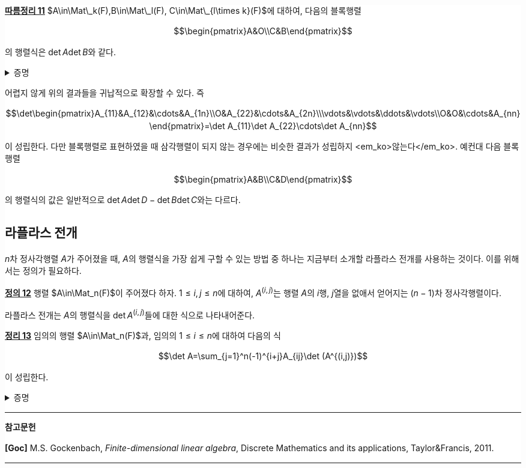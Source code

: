 <ins id="cor11">**따름정리 11**</ins> $A\in\Mat\_k(F),B\in\Mat\_l(F), C\in\Mat\_{l\times k}(F)$에 대하여, 다음의 블록행렬

$$\begin{pmatrix}A&O\\C&B\end{pmatrix}$$

의 행렬식은 $\det A\det B$와 같다.

</div>
<details class="proof" markdown="1"><summary>증명</summary></details>

어렵지 않게 위의 결과들을 귀납적으로 확장할 수 있다. 즉

$$\det\begin{pmatrix}A_{11}&A_{12}&\cdots&A_{1n}\\O&A_{22}&\cdots&A_{2n}\\\vdots&\vdots&\ddots&\vdots\\O&O&\cdots&A_{nn}\end{pmatrix}=\det A_{11}\det A_{22}\cdots\det A_{nn}$$

이 성립한다. 다만 블록행렬로 표현하였을 때 삼각행렬이 되지 않는 경우에는 비슷한 결과가 성립하지 <em_ko>않는다</em_ko>. 예컨대 다음 블록행렬

$$\begin{pmatrix}A&B\\C&D\end{pmatrix}$$

의 행렬식의 값은 일반적으로 $\det A\det D-\det B\det C$와는 다르다.


## 라플라스 전개

$n$차 정사각행렬 $A$가 주어졌을 때, $A$의 행렬식을 가장 쉽게 구할 수 있는 방법 중 하나는 지금부터 소개할 라플라스 전개를 사용하는 것이다. 이를 위해서는 정의가 필요하다.

<div class="definition" markdown="1">

<ins id="def12">**정의 12**</ins> 행렬 $A\in\Mat_n(F)$이 주어졌다 하자. $1\leq i,j\leq n$에 대하여, $A^{(i,j)}$는 행렬 $A$의 $i$행, $j$열을 없애서 얻어지는 $(n-1)$차 정사각행렬이다.  

</div>

라플라스 전개는 $A$의 행렬식을 $\det A^{(i,j)}$들에 대한 식으로 나타내어준다. 

<div class="proposition" markdown="1">

<ins id="thm13">**정리 13**</ins> 임의의 행렬 $A\in\Mat_n(F)$과, 임의의 $1\leq i\leq n$에 대하여 다음의 식

$$\det A=\sum_{j=1}^n(-1)^{i+j}A_{ij}\det (A^{(i,j)})$$

이 성립한다.

</div>
<details class="proof" markdown="1"><summary>증명</summary></details>

---

**참고문헌**

**[Goc]** M.S. Gockenbach, *Finite-dimensional linear algebra*, Discrete Mathematics and its applications, Taylor&Francis, 2011.

---
